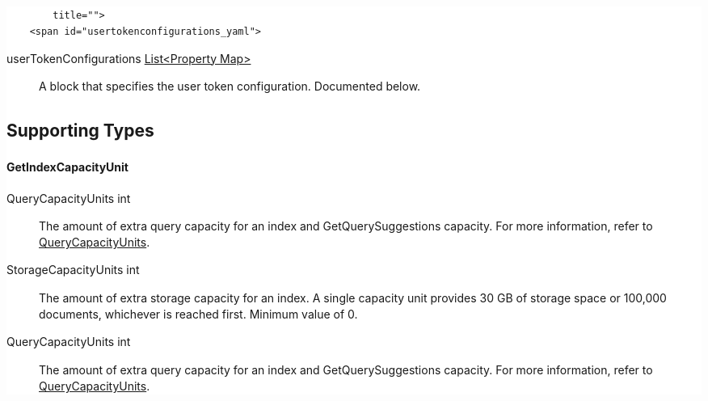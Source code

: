            title="">
        <span id="usertokenconfigurations_yaml">
<a data-swiftype-name="resource-property" data-swiftype-type="text" href="#usertokenconfigurations_yaml" style="color: inherit; text-decoration: inherit;">user<wbr>Token<wbr>Configurations</a>
</span>
        <span class="property-indicator"></span>
        <span class="property-type"><a href="#getindexusertokenconfiguration">List&lt;Property Map&gt;</a></span>
    </dt>
    <dd><p>A block that specifies the user token configuration. Documented below.</p>
</dd></dl>
</pulumi-choosable>
</div>




## Supporting Types


<h4 id="getindexcapacityunit">Get<wbr>Index<wbr>Capacity<wbr>Unit</h4>



<div>
<pulumi-choosable type="language" values="csharp">
<dl class="resources-properties"><dt class="property-required"
            title="Required">
        <span id="querycapacityunits_csharp">
<a data-swiftype-name="resource-property" data-swiftype-type="text" href="#querycapacityunits_csharp" style="color: inherit; text-decoration: inherit;">Query<wbr>Capacity<wbr>Units</a>
</span>
        <span class="property-indicator"></span>
        <span class="property-type">int</span>
    </dt>
    <dd><p>The amount of extra query capacity for an index and GetQuerySuggestions capacity. For more information, refer to <a href="https://docs.aws.amazon.com/kendra/latest/dg/API_CapacityUnitsConfiguration.html#Kendra-Type-CapacityUnitsConfiguration-QueryCapacityUnits">QueryCapacityUnits</a>.</p>
</dd><dt class="property-required"
            title="Required">
        <span id="storagecapacityunits_csharp">
<a data-swiftype-name="resource-property" data-swiftype-type="text" href="#storagecapacityunits_csharp" style="color: inherit; text-decoration: inherit;">Storage<wbr>Capacity<wbr>Units</a>
</span>
        <span class="property-indicator"></span>
        <span class="property-type">int</span>
    </dt>
    <dd><p>The amount of extra storage capacity for an index. A single capacity unit provides 30 GB of storage space or 100,000 documents, whichever is reached first. Minimum value of 0.</p>
</dd></dl>
</pulumi-choosable>
</div>

<div>
<pulumi-choosable type="language" values="go">
<dl class="resources-properties"><dt class="property-required"
            title="Required">
        <span id="querycapacityunits_go">
<a data-swiftype-name="resource-property" data-swiftype-type="text" href="#querycapacityunits_go" style="color: inherit; text-decoration: inherit;">Query<wbr>Capacity<wbr>Units</a>
</span>
        <span class="property-indicator"></span>
        <span class="property-type">int</span>
    </dt>
    <dd><p>The amount of extra query capacity for an index and GetQuerySuggestions capacity. For more information, refer to <a href="https://docs.aws.amazon.com/kendra/latest/dg/API_CapacityUnitsConfiguration.html#Kendra-Type-CapacityUnitsConfiguration-QueryCapacityUnits">QueryCapacityUnits</a>.</p>